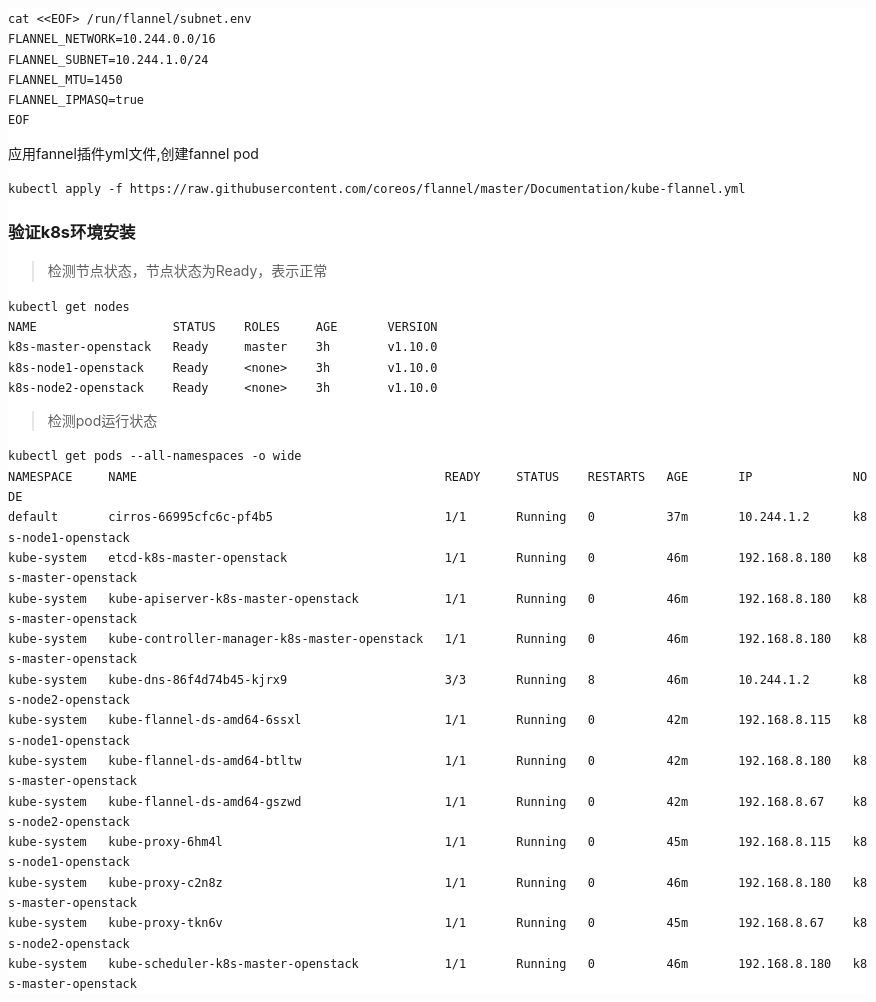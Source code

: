 ```
cat <<EOF> /run/flannel/subnet.env
FLANNEL_NETWORK=10.244.0.0/16
FLANNEL_SUBNET=10.244.1.0/24
FLANNEL_MTU=1450
FLANNEL_IPMASQ=true
EOF

```
应用fannel插件yml文件,创建fannel pod

```
kubectl apply -f https://raw.githubusercontent.com/coreos/flannel/master/Documentation/kube-flannel.yml
```

### 验证k8s环境安装

> 检测节点状态，节点状态为Ready，表示正常
```
kubectl get nodes
NAME                   STATUS    ROLES     AGE       VERSION
k8s-master-openstack   Ready     master    3h        v1.10.0
k8s-node1-openstack    Ready     <none>    3h        v1.10.0
k8s-node2-openstack    Ready     <none>    3h        v1.10.0
```

> 检测pod运行状态

```
kubectl get pods --all-namespaces -o wide
NAMESPACE     NAME                                           READY     STATUS    RESTARTS   AGE       IP              NODE
default       cirros-66995cfc6c-pf4b5                        1/1       Running   0          37m       10.244.1.2      k8s-node1-openstack
kube-system   etcd-k8s-master-openstack                      1/1       Running   0          46m       192.168.8.180   k8s-master-openstack
kube-system   kube-apiserver-k8s-master-openstack            1/1       Running   0          46m       192.168.8.180   k8s-master-openstack
kube-system   kube-controller-manager-k8s-master-openstack   1/1       Running   0          46m       192.168.8.180   k8s-master-openstack
kube-system   kube-dns-86f4d74b45-kjrx9                      3/3       Running   8          46m       10.244.1.2      k8s-node2-openstack
kube-system   kube-flannel-ds-amd64-6ssxl                    1/1       Running   0          42m       192.168.8.115   k8s-node1-openstack
kube-system   kube-flannel-ds-amd64-btltw                    1/1       Running   0          42m       192.168.8.180   k8s-master-openstack
kube-system   kube-flannel-ds-amd64-gszwd                    1/1       Running   0          42m       192.168.8.67    k8s-node2-openstack
kube-system   kube-proxy-6hm4l                               1/1       Running   0          45m       192.168.8.115   k8s-node1-openstack
kube-system   kube-proxy-c2n8z                               1/1       Running   0          46m       192.168.8.180   k8s-master-openstack
kube-system   kube-proxy-tkn6v                               1/1       Running   0          45m       192.168.8.67    k8s-node2-openstack
kube-system   kube-scheduler-k8s-master-openstack            1/1       Running   0          46m       192.168.8.180   k8s-master-openstack
```
